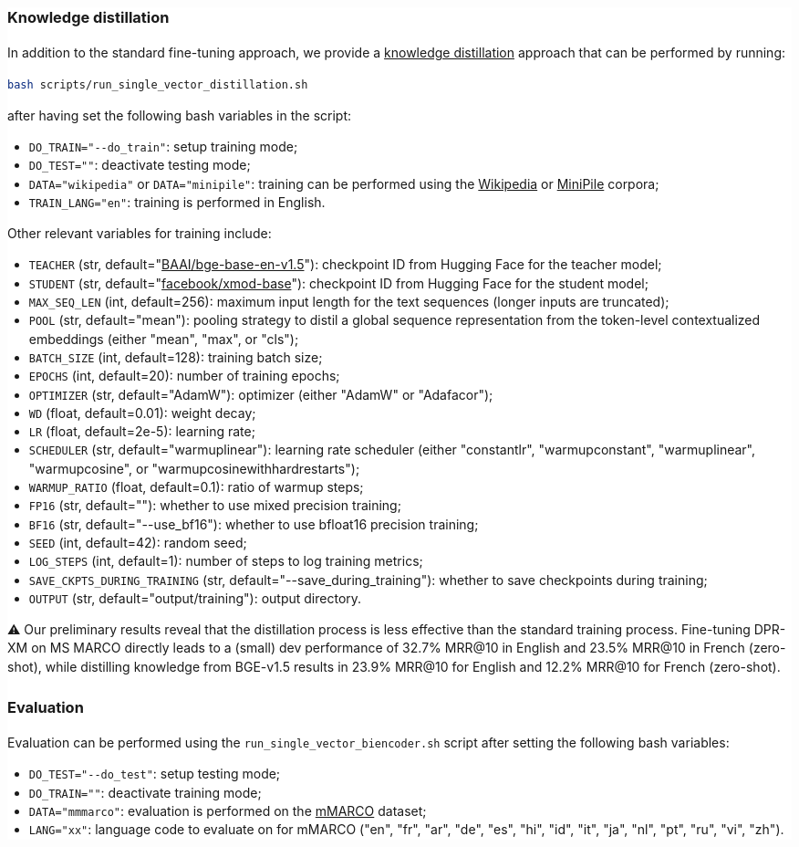 ### Knowledge distillation

In addition to the standard fine-tuning approach, we provide a [knowledge distillation](https://www.sbert.net/examples/training/distillation/README.html) approach that can be performed by running:

```bash
bash scripts/run_single_vector_distillation.sh
```

after having set the following bash variables in the script:

* `DO_TRAIN="--do_train"`: setup training mode;
* `DO_TEST=""`: deactivate testing mode;
* `DATA="wikipedia"` or `DATA="minipile"`: training can be performed using the [Wikipedia](https://public.ukp.informatik.tu-darmstadt.de/reimers/sentence-transformers/datasets/) or [MiniPile](https://huggingface.co/datasets/JeanKaddour/minipile) corpora;
* `TRAIN_LANG="en"`: training is performed in English.

Other relevant variables for training include:

* `TEACHER` (str, default="[BAAI/bge-base-en-v1.5](https://huggingface.co/BAAI/bge-base-en-v1.5)"): checkpoint ID from Hugging Face for the teacher model;
* `STUDENT` (str, default="[facebook/xmod-base](https://huggingface.co/facebook/xmod-base)"): checkpoint ID from Hugging Face for the student model;
* `MAX_SEQ_LEN` (int, default=256): maximum input length for the text sequences (longer inputs are truncated);
* `POOL` (str, default="mean"): pooling strategy to distil a global sequence representation from the token-level contextualized embeddings (either "mean", "max", or "cls");
* `BATCH_SIZE` (int, default=128): training batch size;
* `EPOCHS` (int, default=20): number of training epochs;
* `OPTIMIZER` (str, default="AdamW"): optimizer (either "AdamW" or "Adafacor");
* `WD` (float, default=0.01): weight decay;
* `LR` (float, default=2e-5): learning rate;
* `SCHEDULER` (str, default="warmuplinear"): learning rate scheduler (either "constantlr", "warmupconstant", "warmuplinear", "warmupcosine", or "warmupcosinewithhardrestarts");
* `WARMUP_RATIO` (float, default=0.1): ratio of warmup steps;
* `FP16` (str, default=""): whether to use mixed precision training;
* `BF16` (str, default="--use_bf16"): whether to use bfloat16 precision training;
* `SEED` (int, default=42): random seed;
* `LOG_STEPS` (int, default=1): number of steps to log training metrics;
* `SAVE_CKPTS_DURING_TRAINING` (str, default="--save_during_training"): whether to save checkpoints during training;
* `OUTPUT` (str, default="output/training"): output directory.

⚠️ Our preliminary results reveal that the distillation process is less effective than the standard training process. Fine-tuning DPR-XM on MS MARCO directly leads to a (small) dev performance of 32.7% MRR@10 in English and 23.5% MRR@10 in French (zero-shot), while distilling knowledge from BGE-v1.5 results in 23.9% MRR@10 for English and 12.2% MRR@10 for French (zero-shot).

### Evaluation

Evaluation can be performed using the `run_single_vector_biencoder.sh` script after setting the following bash variables:

* `DO_TEST="--do_test"`: setup testing mode;
* `DO_TRAIN=""`: deactivate training mode;
* `DATA="mmmarco"`: evaluation is performed on the [mMARCO](https://huggingface.co/datasets/unicamp-dl/mmarco) dataset;
* `LANG="xx"`: language code to evaluate on for mMARCO ("en", "fr", "ar", "de", "es", "hi", "id", "it", "ja", "nl", "pt", "ru", "vi", "zh").
